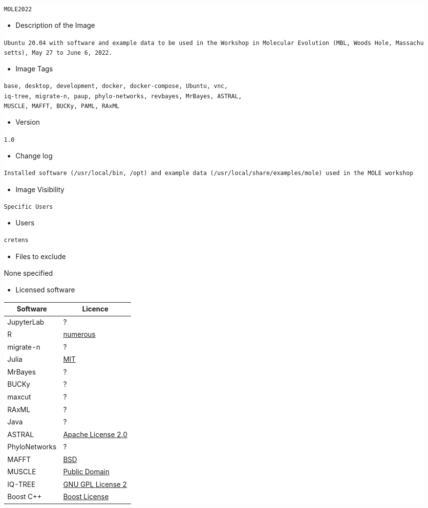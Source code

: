     MOLE2022


* Description of the Image
~~~~~~
Ubuntu 20.04 with software and example data to be used in the Workshop in Molecular Evolution (MBL, Woods Hole, Massachusetts), May 27 to June 6, 2022.
~~~~~~

* Image Tags
~~~~~~
base, desktop, development, docker, docker-compose, Ubuntu, vnc,
iq-tree, migrate-n, paup, phylo-networks, revbayes, MrBayes, ASTRAL,
MUSCLE, MAFFT, BUCKy, PAML, RAxML
~~~~~~

* Version
~~~~~~
1.0
~~~~~~

* Change log
~~~~~~
Installed software (/usr/local/bin, /opt) and example data (/usr/local/share/examples/mole) used in the MOLE workshop
~~~~~~

* Image Visibility
~~~~~~
Specific Users
~~~~~~
    
* Users
~~~~~~
cretens
~~~~~~

* Files to exclude

None specified

* Licensed software

| Software      | Licence                                                                      |
| ------------- | ---------------------------------------------------------------------------- |
| JupyterLab    | ?                                                                            |
| R             | [numerous](https://www.r-project.org/Licenses/)                              |
| migrate-n     | ?                                                                            |
| Julia         | [MIT](https://github.com/JuliaLang/julia/blob/master/LICENSE.md)             |
| MrBayes       | ?                                                                            |
| BUCKy         | ?                                                                            |
| maxcut        | ?                                                                            |
| RAxML         | ?                                                                            |
| Java          | ?                                                                            |
| ASTRAL        | [Apache License 2.0](https://github.com/smirarab/ASTRAL/blob/master/LICENSE) |
| PhyloNetworks | ?                                                                            |
| MAFFT         | [BSD](https://mafft.cbrc.jp/alignment/software/license.txt)                  |
| MUSCLE        | [Public Domain](https://www.drive5.com/muscle/manual/license.html)           |
| IQ-TREE       | [GNU GPL License 2](https://www.gnu.org/licenses/old-licenses/gpl-2.0.html)  |
| Boost C++     | [Boost License](https://www.boost.org/LICENSE_1_0.txt)                       |